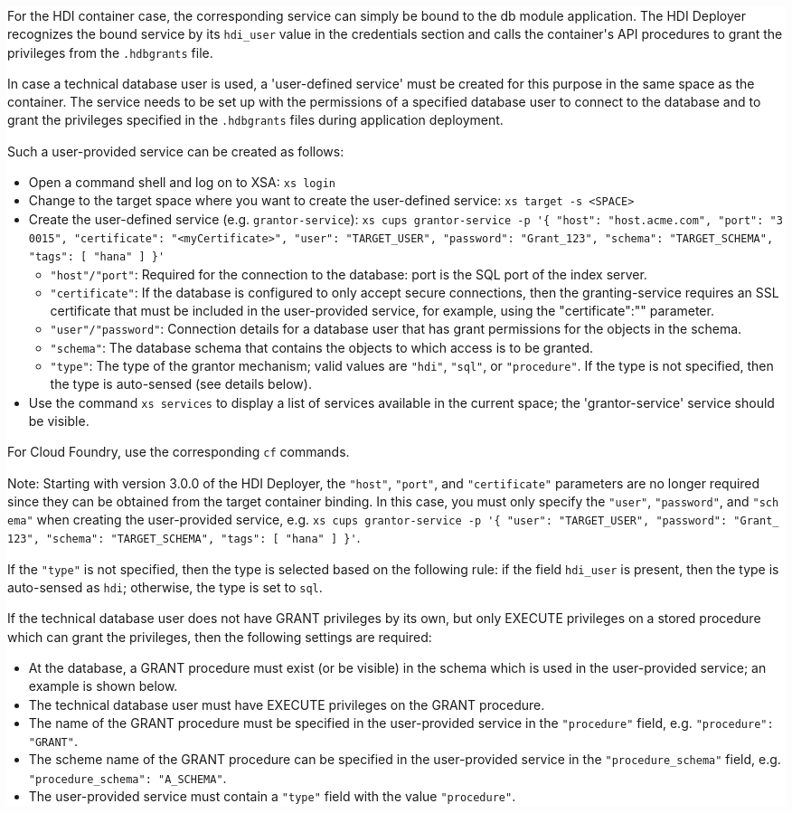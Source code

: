 For the HDI container case, the corresponding service can simply be bound to the db module application. The HDI Deployer recognizes the bound service by its `hdi_user` value in the credentials section and calls the container's API procedures to grant the privileges from the `.hdbgrants` file.

In case a technical database user is used, a 'user-defined service' must be created for this purpose in the same space as the container. The service needs to be set up with the permissions of a specified database user to connect to the database and to grant the privileges specified in the `.hdbgrants` files during application deployment.

Such a user-provided service can be created as follows:

- Open a command shell and log on to XSA:
`xs login`
- Change to the target space where you want to create the user-defined service:
`xs target -s <SPACE>`
- Create the user-defined service (e.g. `grantor-service`):
`xs cups grantor-service -p '{ "host": "host.acme.com", "port": "30015", "certificate": "<myCertificate>", "user": "TARGET_USER", "password": "Grant_123", "schema": "TARGET_SCHEMA", "tags": [ "hana" ] }'`
  - `"host"/"port"`: Required for the connection to the database: port is the SQL port of the index server.
  - `"certificate"`: If the database is configured to only accept secure connections, then the granting-service requires an SSL certificate that must be included in the user-provided service, for example, using the "certificate":"<myCertificate>" parameter.
  - `"user"/"password"`: Connection details for a database user that has grant permissions for the objects in the schema.
  - `"schema"`: The database schema that contains the objects to which access is to be granted.
  - `"type"`: The type of the grantor mechanism; valid values are `"hdi"`, `"sql"`, or `"procedure"`. If the type is not specified, then the type is auto-sensed (see details below).
- Use the command `xs services` to display a list of services available in the current space; the 'grantor-service' service should be visible.

For Cloud Foundry, use the corresponding `cf` commands.

Note: Starting with version 3.0.0 of the HDI Deployer, the `"host"`, `"port"`, and `"certificate"` parameters are no longer required since they can be obtained from the target container binding. In this case, you must only specify the `"user"`, `"password"`, and `"schema"` when creating the user-provided service, e.g. `xs cups grantor-service -p '{ "user": "TARGET_USER", "password": "Grant_123", "schema": "TARGET_SCHEMA", "tags": [ "hana" ] }'`.

If the `"type"` is not specified, then the type is selected based on the following rule: if the field `hdi_user` is present, then the type is auto-sensed as `hdi`; otherwise, the type is set to `sql`.

If the technical database user does not have GRANT privileges by its own, but only EXECUTE privileges on a stored procedure which can grant the privileges, then the following settings are required:

- At the database, a GRANT procedure must exist (or be visible) in the schema which is used in the user-provided service; an example is shown below.
- The technical database user must have EXECUTE privileges on the GRANT procedure.
- The name of the GRANT procedure must be specified in the user-provided service in the `"procedure"` field, e.g. `"procedure": "GRANT"`.
- The scheme name of the GRANT procedure can be specified in the user-provided service in the `"procedure_schema"` field, e.g. `"procedure_schema": "A_SCHEMA"`.
- The user-provided service must contain a `"type"` field with the value `"procedure"`.
